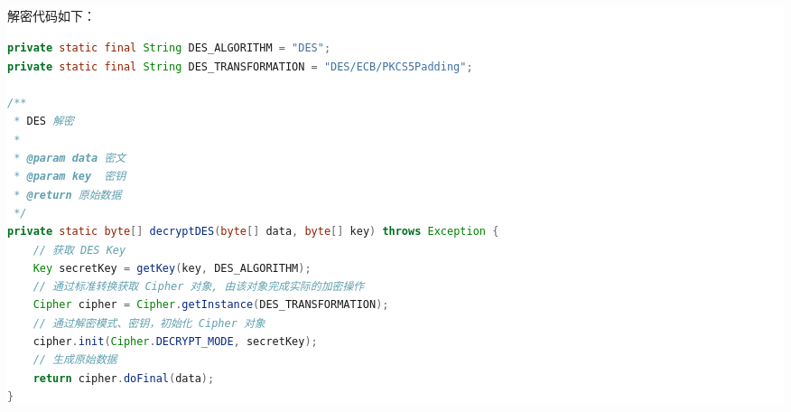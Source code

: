 解密代码如下：

```java
private static final String DES_ALGORITHM = "DES";
private static final String DES_TRANSFORMATION = "DES/ECB/PKCS5Padding";

/**
 * DES 解密
 *
 * @param data 密文
 * @param key  密钥
 * @return 原始数据
 */
private static byte[] decryptDES(byte[] data, byte[] key) throws Exception {
    // 获取 DES Key
    Key secretKey = getKey(key, DES_ALGORITHM);
    // 通过标准转换获取 Cipher 对象, 由该对象完成实际的加密操作
    Cipher cipher = Cipher.getInstance(DES_TRANSFORMATION);
    // 通过解密模式、密钥，初始化 Cipher 对象
    cipher.init(Cipher.DECRYPT_MODE, secretKey);
    // 生成原始数据
    return cipher.doFinal(data);
}
```

